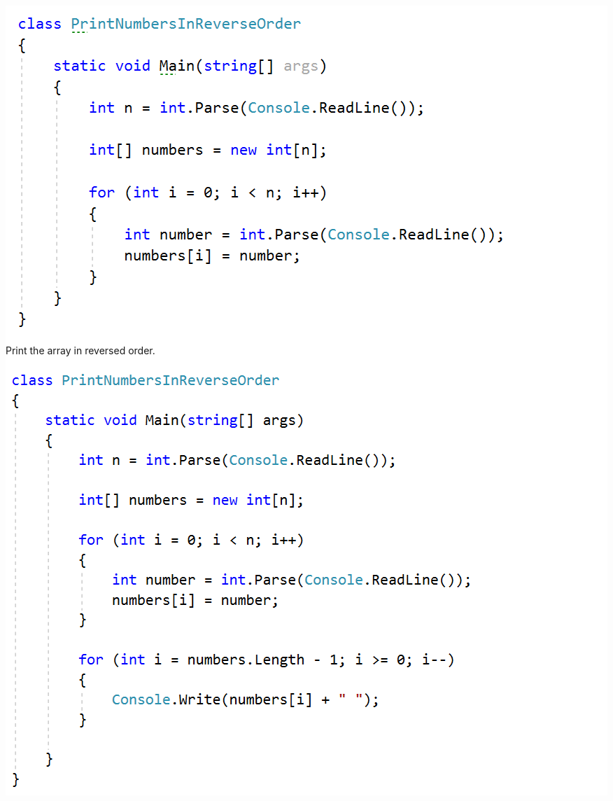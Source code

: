 ![](media/3f71a1db19d6550317325c03ba1398a8.png)

Print the array in reversed order.

![](media/0c5e9a5169658ede2304598aec70d93e.png)
